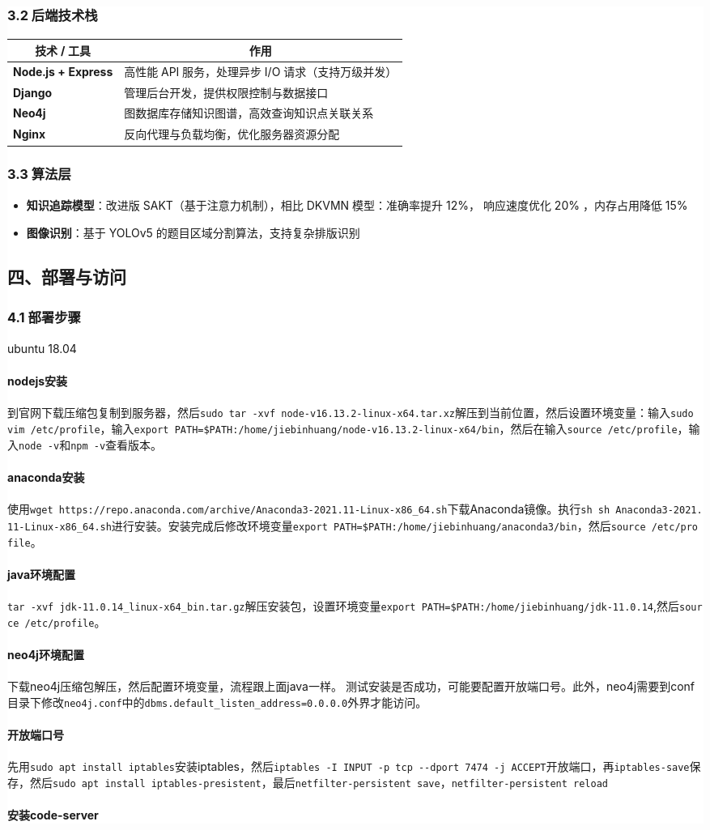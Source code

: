 ### 3.2 后端技术栈

| 技术 / 工具           | 作用                                               |
| --------------------- | -------------------------------------------------- |
| **Node.js + Express** | 高性能 API 服务，处理异步 I/O 请求（支持万级并发） |
| **Django**            | 管理后台开发，提供权限控制与数据接口               |
| **Neo4j**             | 图数据库存储知识图谱，高效查询知识点关联关系       |
| **Nginx**             | 反向代理与负载均衡，优化服务器资源分配             |

### 3.3 算法层

- **知识追踪模型**：改进版 SAKT（基于注意力机制），相比 DKVMN 模型：准确率提升 12%， 响应速度优化 20% ，内存占用降低 15%

- **图像识别**：基于 YOLOv5 的题目区域分割算法，支持复杂排版识别

## 四、部署与访问

### 4.1 部署步骤

ubuntu 18.04

#### nodejs安装

到官网下载压缩包复制到服务器，然后`sudo tar -xvf node-v16.13.2-linux-x64.tar.xz`解压到当前位置，然后设置环境变量：输入`sudo vim /etc/profile`，输入`export PATH=$PATH:/home/jiebinhuang/node-v16.13.2-linux-x64/bin`，然后在输入`source /etc/profile`，输入`node -v`和`npm -v`查看版本。

#### anaconda安装

使用`wget https://repo.anaconda.com/archive/Anaconda3-2021.11-Linux-x86_64.sh`下载Anaconda镜像。执行`sh sh Anaconda3-2021.11-Linux-x86_64.sh`进行安装。安装完成后修改环境变量`export PATH=$PATH:/home/jiebinhuang/anaconda3/bin`，然后`source /etc/profile`。

#### java环境配置

`tar -xvf jdk-11.0.14_linux-x64_bin.tar.gz`解压安装包，设置环境变量`export PATH=$PATH:/home/jiebinhuang/jdk-11.0.14`,然后`source /etc/profile`。

#### neo4j环境配置

下载neo4j压缩包解压，然后配置环境变量，流程跟上面java一样。
测试安装是否成功，可能要配置开放端口号。此外，neo4j需要到conf目录下修改`neo4j.conf`中的`dbms.default_listen_address=0.0.0.0`外界才能访问。

#### 开放端口号

先用`sudo apt install iptables`安装iptables，然后`iptables -I INPUT -p tcp --dport 7474 -j ACCEPT`开放端口，再`iptables-save`保存，然后`sudo apt install iptables-presistent`，最后`netfilter-persistent save`，`netfilter-persistent reload`


#### 安装code-server
